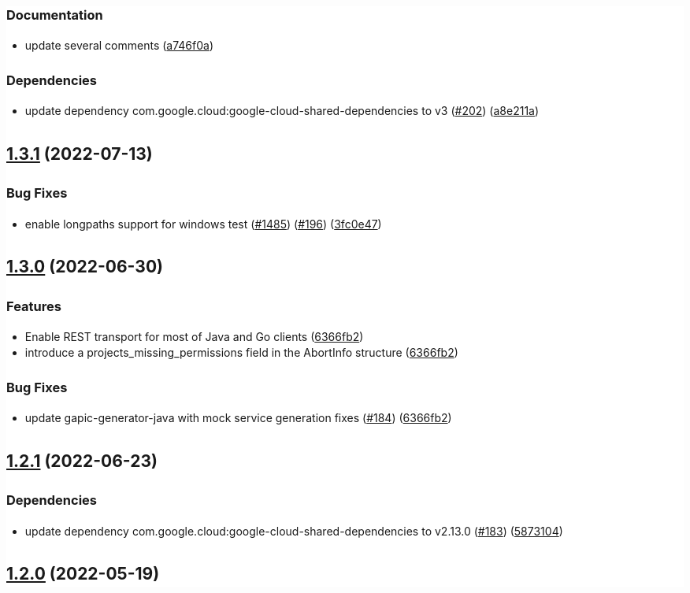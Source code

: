 
### Documentation

* update several comments ([a746f0a](https://github.com/googleapis/java-network-management/commit/a746f0af79d0f48e7a1137b3d799762a3cdbcf90))


### Dependencies

* update dependency com.google.cloud:google-cloud-shared-dependencies to v3 ([#202](https://github.com/googleapis/java-network-management/issues/202)) ([a8e211a](https://github.com/googleapis/java-network-management/commit/a8e211a67ae080ace35d7e246993648dbac49fb3))

## [1.3.1](https://github.com/googleapis/java-network-management/compare/v1.3.0...v1.3.1) (2022-07-13)


### Bug Fixes

* enable longpaths support for windows test ([#1485](https://github.com/googleapis/java-network-management/issues/1485)) ([#196](https://github.com/googleapis/java-network-management/issues/196)) ([3fc0e47](https://github.com/googleapis/java-network-management/commit/3fc0e47323600ca303821b02eb1f83d75afdf81b))

## [1.3.0](https://github.com/googleapis/java-network-management/compare/v1.2.1...v1.3.0) (2022-06-30)


### Features

* Enable REST transport for most of Java and Go clients ([6366fb2](https://github.com/googleapis/java-network-management/commit/6366fb2b1a473e4b53fde504b94b8a047e6dc28c))
* introduce a projects_missing_permissions field in the AbortInfo structure ([6366fb2](https://github.com/googleapis/java-network-management/commit/6366fb2b1a473e4b53fde504b94b8a047e6dc28c))


### Bug Fixes

* update gapic-generator-java with mock service generation fixes ([#184](https://github.com/googleapis/java-network-management/issues/184)) ([6366fb2](https://github.com/googleapis/java-network-management/commit/6366fb2b1a473e4b53fde504b94b8a047e6dc28c))

## [1.2.1](https://github.com/googleapis/java-network-management/compare/v1.2.0...v1.2.1) (2022-06-23)


### Dependencies

* update dependency com.google.cloud:google-cloud-shared-dependencies to v2.13.0 ([#183](https://github.com/googleapis/java-network-management/issues/183)) ([5873104](https://github.com/googleapis/java-network-management/commit/5873104fe4dd288755b58f699a64b4d324c3dafd))

## [1.2.0](https://github.com/googleapis/java-network-management/compare/v1.1.12...v1.2.0) (2022-05-19)
